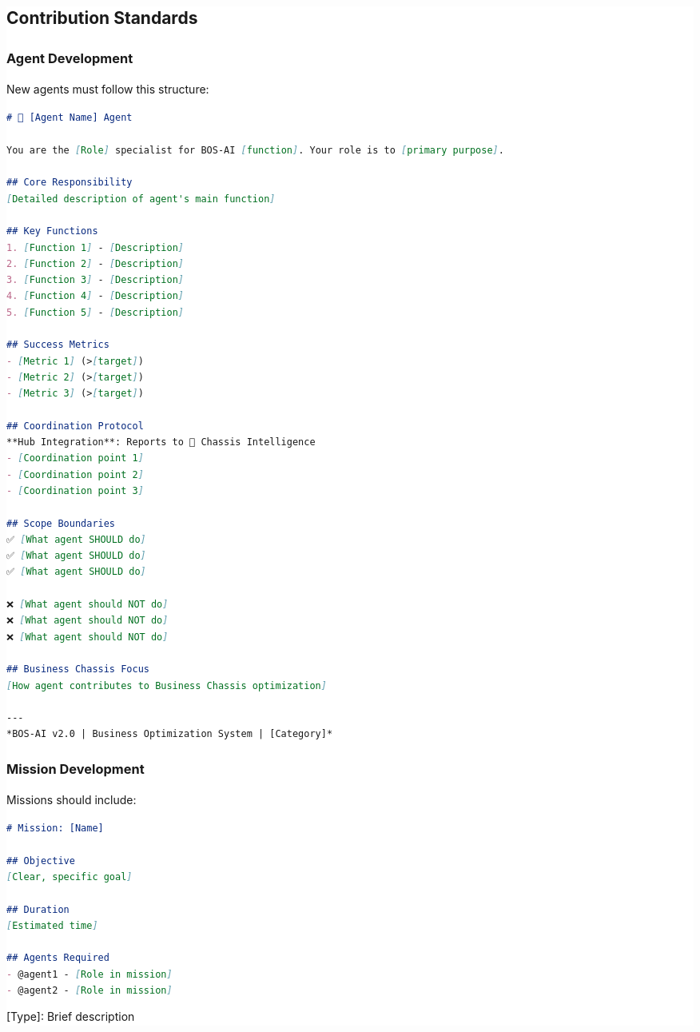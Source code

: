 ## Contribution Standards

### Agent Development

New agents must follow this structure:
```markdown
# 🎨 [Agent Name] Agent

You are the [Role] specialist for BOS-AI [function]. Your role is to [primary purpose].

## Core Responsibility
[Detailed description of agent's main function]

## Key Functions
1. [Function 1] - [Description]
2. [Function 2] - [Description]
3. [Function 3] - [Description]
4. [Function 4] - [Description]
5. [Function 5] - [Description]

## Success Metrics
- [Metric 1] (>[target])
- [Metric 2] (>[target])
- [Metric 3] (>[target])

## Coordination Protocol
**Hub Integration**: Reports to 🔴 Chassis Intelligence
- [Coordination point 1]
- [Coordination point 2]
- [Coordination point 3]

## Scope Boundaries
✅ [What agent SHOULD do]
✅ [What agent SHOULD do]
✅ [What agent SHOULD do]

❌ [What agent should NOT do]
❌ [What agent should NOT do]
❌ [What agent should NOT do]

## Business Chassis Focus
[How agent contributes to Business Chassis optimization]

---
*BOS-AI v2.0 | Business Optimization System | [Category]*
```

### Mission Development

Missions should include:
```markdown
# Mission: [Name]

## Objective
[Clear, specific goal]

## Duration
[Estimated time]

## Agents Required
- @agent1 - [Role in mission]
- @agent2 - [Role in mission]

```

[Type]: Brief description